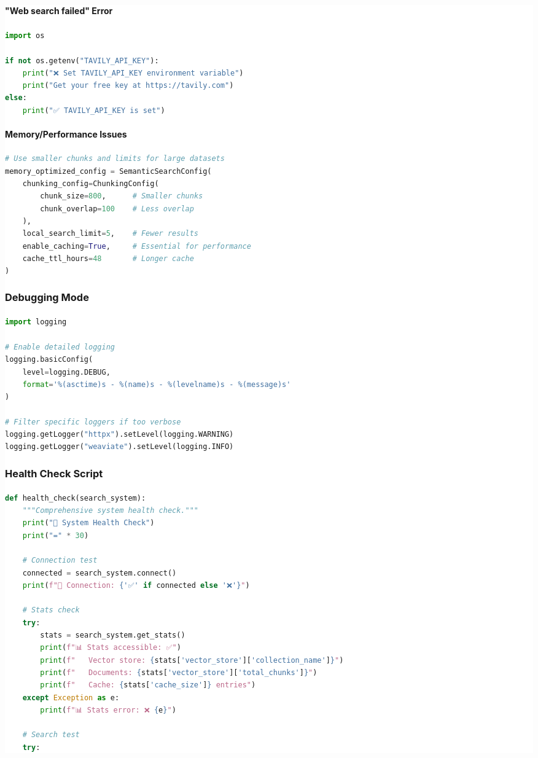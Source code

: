 #### "Web search failed" Error
```python
import os

if not os.getenv("TAVILY_API_KEY"):
    print("❌ Set TAVILY_API_KEY environment variable")
    print("Get your free key at https://tavily.com")
else:
    print("✅ TAVILY_API_KEY is set")
```

#### Memory/Performance Issues
```python
# Use smaller chunks and limits for large datasets
memory_optimized_config = SemanticSearchConfig(
    chunking_config=ChunkingConfig(
        chunk_size=800,      # Smaller chunks
        chunk_overlap=100    # Less overlap
    ),
    local_search_limit=5,    # Fewer results
    enable_caching=True,     # Essential for performance
    cache_ttl_hours=48       # Longer cache
)
```

### Debugging Mode

```python
import logging

# Enable detailed logging
logging.basicConfig(
    level=logging.DEBUG,
    format='%(asctime)s - %(name)s - %(levelname)s - %(message)s'
)

# Filter specific loggers if too verbose
logging.getLogger("httpx").setLevel(logging.WARNING)
logging.getLogger("weaviate").setLevel(logging.INFO)
```

### Health Check Script

```python
def health_check(search_system):
    """Comprehensive system health check."""
    print("🏥 System Health Check")
    print("=" * 30)
    
    # Connection test
    connected = search_system.connect()
    print(f"🔌 Connection: {'✅' if connected else '❌'}")
    
    # Stats check
    try:
        stats = search_system.get_stats()
        print(f"📊 Stats accessible: ✅")
        print(f"   Vector store: {stats['vector_store']['collection_name']}")
        print(f"   Documents: {stats['vector_store']['total_chunks']}")
        print(f"   Cache: {stats['cache_size']} entries")
    except Exception as e:
        print(f"📊 Stats error: ❌ {e}")
    
    # Search test
    try:
```